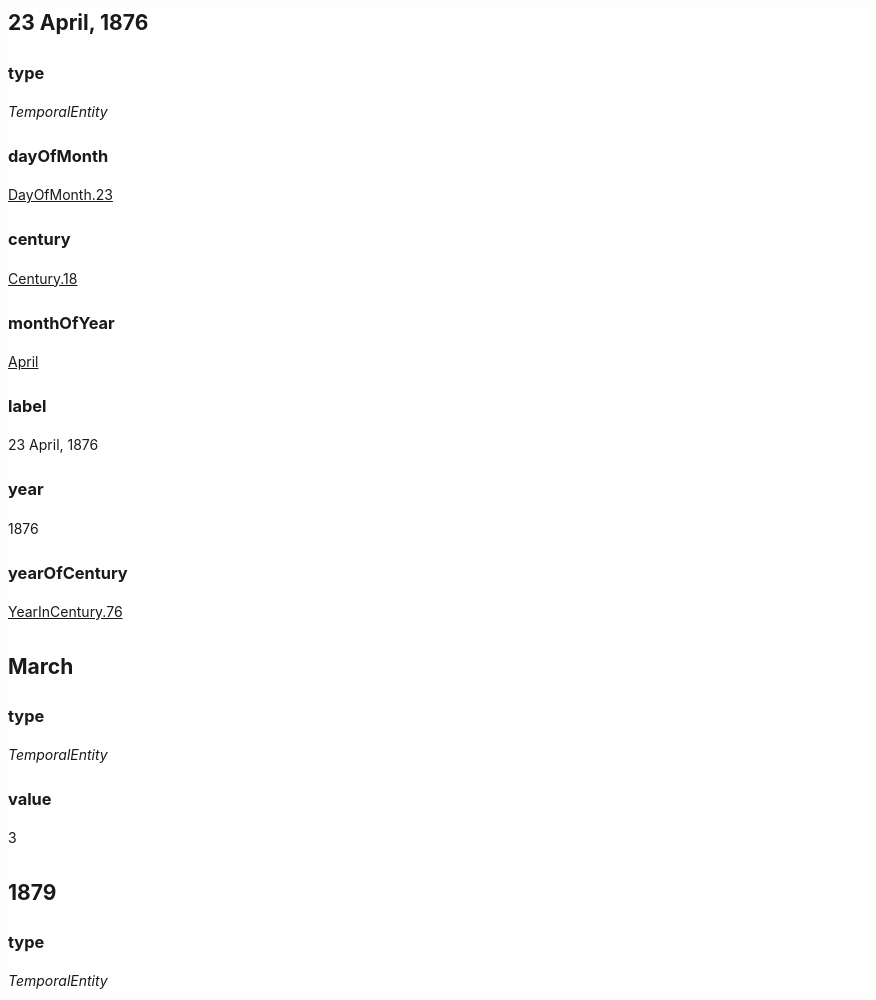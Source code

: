 ## 23 April, 1876

### type


*TemporalEntity*

### dayOfMonth


[DayOfMonth.23](#DayOfMonth.23)

### century


[Century.18](#Century.18)

### monthOfYear


[April](#April)

### label


23 April, 1876

### year


1876

### yearOfCentury


[YearInCentury.76](#YearInCentury.76)

## March

### type


*TemporalEntity*

### value


3

## 1879

### type


*TemporalEntity*
